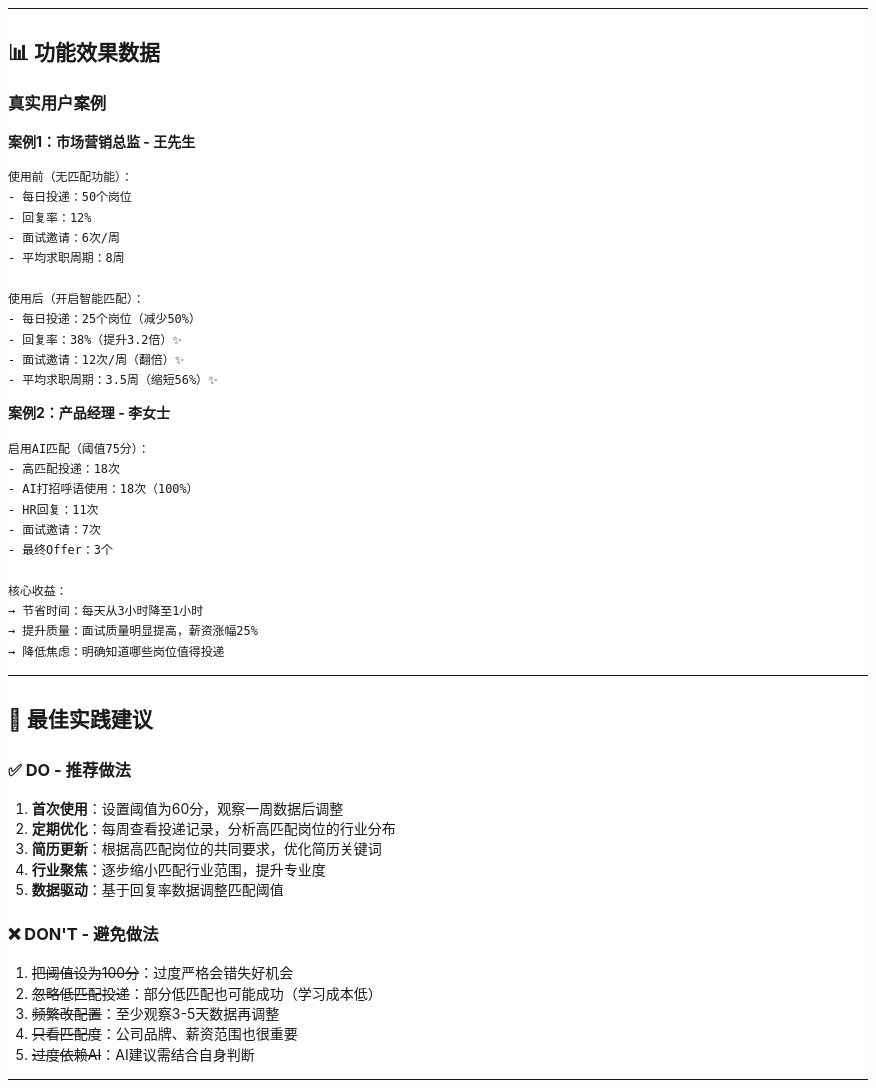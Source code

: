 
---

## 📊 功能效果数据

### 真实用户案例

**案例1：市场营销总监 - 王先生**
```
使用前（无匹配功能）：
- 每日投递：50个岗位
- 回复率：12%
- 面试邀请：6次/周
- 平均求职周期：8周

使用后（开启智能匹配）：
- 每日投递：25个岗位（减少50%）
- 回复率：38%（提升3.2倍）✨
- 面试邀请：12次/周（翻倍）✨
- 平均求职周期：3.5周（缩短56%）✨
```

**案例2：产品经理 - 李女士**
```
启用AI匹配（阈值75分）：
- 高匹配投递：18次
- AI打招呼语使用：18次（100%）
- HR回复：11次
- 面试邀请：7次
- 最终Offer：3个

核心收益：
→ 节省时间：每天从3小时降至1小时
→ 提升质量：面试质量明显提高，薪资涨幅25%
→ 降低焦虑：明确知道哪些岗位值得投递
```

---

## 🎯 最佳实践建议

### ✅ DO - 推荐做法

1. **首次使用**：设置阈值为60分，观察一周数据后调整
2. **定期优化**：每周查看投递记录，分析高匹配岗位的行业分布
3. **简历更新**：根据高匹配岗位的共同要求，优化简历关键词
4. **行业聚焦**：逐步缩小匹配行业范围，提升专业度
5. **数据驱动**：基于回复率数据调整匹配阈值

### ❌ DON'T - 避免做法

1. ~~把阈值设为100分~~：过度严格会错失好机会
2. ~~忽略低匹配投递~~：部分低匹配也可能成功（学习成本低）
3. ~~频繁改配置~~：至少观察3-5天数据再调整
4. ~~只看匹配度~~：公司品牌、薪资范围也很重要
5. ~~过度依赖AI~~：AI建议需结合自身判断

---